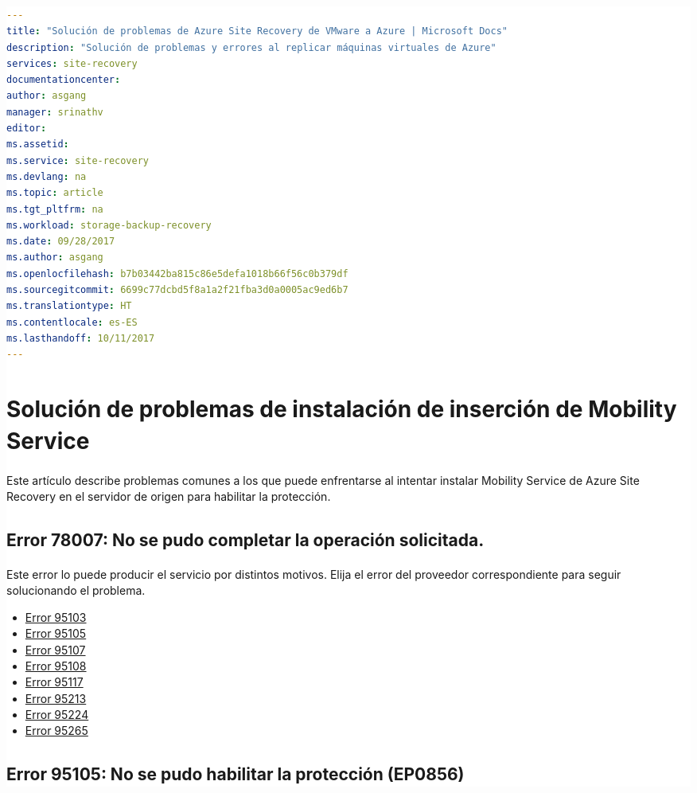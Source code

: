 ```yaml
---
title: "Solución de problemas de Azure Site Recovery de VMware a Azure | Microsoft Docs"
description: "Solución de problemas y errores al replicar máquinas virtuales de Azure"
services: site-recovery
documentationcenter: 
author: asgang
manager: srinathv
editor: 
ms.assetid: 
ms.service: site-recovery
ms.devlang: na
ms.topic: article
ms.tgt_pltfrm: na
ms.workload: storage-backup-recovery
ms.date: 09/28/2017
ms.author: asgang
ms.openlocfilehash: b7b03442ba815c86e5defa1018b66f56c0b379df
ms.sourcegitcommit: 6699c77dcbd5f8a1a2f21fba3d0a0005ac9ed6b7
ms.translationtype: HT
ms.contentlocale: es-ES
ms.lasthandoff: 10/11/2017
---
```

# <a name="troubleshoot-mobility-service-push-installation-issues"></a>Solución de problemas de instalación de inserción de Mobility Service

Este artículo describe problemas comunes a los que puede enfrentarse al intentar instalar Mobility Service de Azure Site Recovery en el servidor de origen para habilitar la protección.

## <a name="error-78007---the-requested-operation-could-not-be-completed"></a>Error 78007: No se pudo completar la operación solicitada.
Este error lo puede producir el servicio por distintos motivos. Elija el error del proveedor correspondiente para seguir solucionando el problema.

* [Error 95103](#error-95103---protection-could-not-be-enabled-ep0854) 
* [Error 95105](#error-95105---protection-could-not-be-enabled-ep0856) 
* [Error 95107](#error-95107---protection-could-not-be-enabled-ep0858) 
* [Error 95108](#error-95108---protection-could-not-be-enabled-ep0859) 
* [Error 95117](#error-95117---protection-could-not-be-enabled-ep0865) 
* [Error 95213](#error-95213---protection-could-not-be-enabled-ep0874) 
* [Error 95224](#error-95224---protection-could-not-be-enabled-ep0883) 
* [Error 95265](#error-95265---protection-could-not-be-enabled-ep0902) 


## <a name="error-95105---protection-could-not-be-enabled-ep0856"></a>Error 95105: No se pudo habilitar la protección (EP0856)
